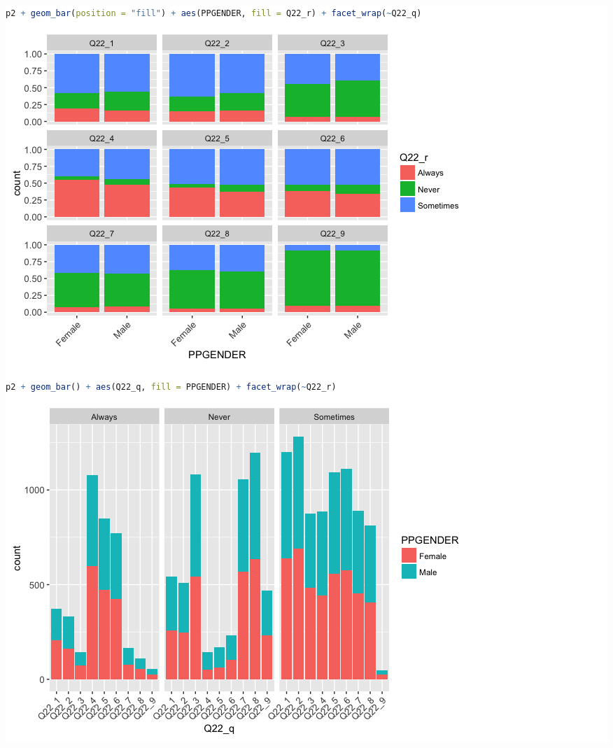 ```r
p2 + geom_bar(position = "fill") + aes(PPGENDER, fill = Q22_r) + facet_wrap(~Q22_q)
```

![](behavior-pt3_files/figure-html/q22-plot-1b-5.png)

```r
p2 + geom_bar() + aes(Q22_q, fill = PPGENDER) + facet_wrap(~Q22_r)
```

![](behavior-pt3_files/figure-html/q22-plot-1b-6.png)
